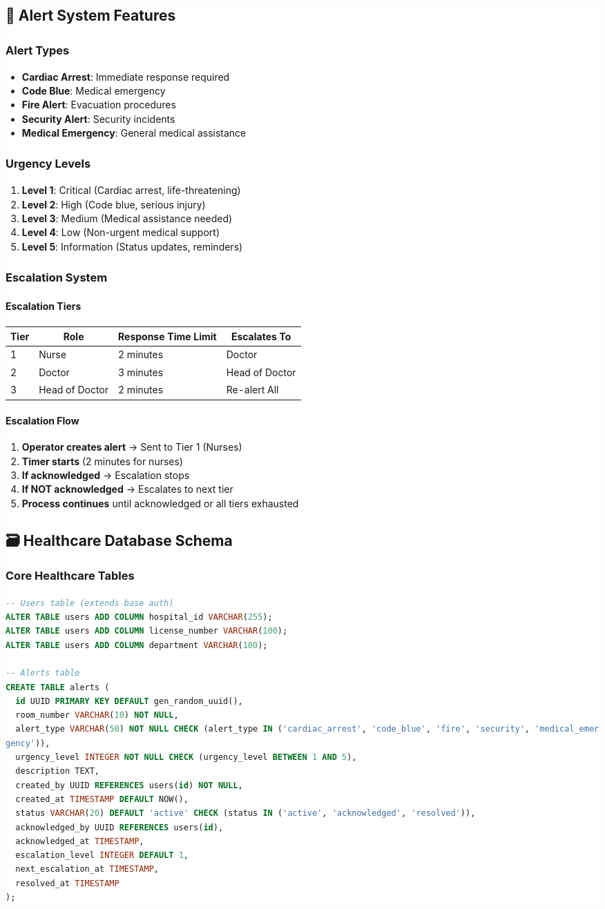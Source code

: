## 🚨 Alert System Features

### **Alert Types**
- **Cardiac Arrest**: Immediate response required
- **Code Blue**: Medical emergency
- **Fire Alert**: Evacuation procedures
- **Security Alert**: Security incidents
- **Medical Emergency**: General medical assistance

### **Urgency Levels**
1. **Level 1**: Critical (Cardiac arrest, life-threatening)
2. **Level 2**: High (Code blue, serious injury)
3. **Level 3**: Medium (Medical assistance needed)
4. **Level 4**: Low (Non-urgent medical support)
5. **Level 5**: Information (Status updates, reminders)

### **Escalation System**

#### **Escalation Tiers**
| Tier | Role | Response Time Limit | Escalates To |
|------|------|-------------------|--------------|
| 1 | Nurse | 2 minutes | Doctor |
| 2 | Doctor | 3 minutes | Head of Doctor |
| 3 | Head of Doctor | 2 minutes | Re-alert All |

#### **Escalation Flow**
1. **Operator creates alert** → Sent to Tier 1 (Nurses)
2. **Timer starts** (2 minutes for nurses)
3. **If acknowledged** → Escalation stops
4. **If NOT acknowledged** → Escalates to next tier
5. **Process continues** until acknowledged or all tiers exhausted

## 🗃️ Healthcare Database Schema

### **Core Healthcare Tables**
```sql
-- Users table (extends base auth)
ALTER TABLE users ADD COLUMN hospital_id VARCHAR(255);
ALTER TABLE users ADD COLUMN license_number VARCHAR(100);
ALTER TABLE users ADD COLUMN department VARCHAR(100);

-- Alerts table
CREATE TABLE alerts (
  id UUID PRIMARY KEY DEFAULT gen_random_uuid(),
  room_number VARCHAR(10) NOT NULL,
  alert_type VARCHAR(50) NOT NULL CHECK (alert_type IN ('cardiac_arrest', 'code_blue', 'fire', 'security', 'medical_emergency')),
  urgency_level INTEGER NOT NULL CHECK (urgency_level BETWEEN 1 AND 5),
  description TEXT,
  created_by UUID REFERENCES users(id) NOT NULL,
  created_at TIMESTAMP DEFAULT NOW(),
  status VARCHAR(20) DEFAULT 'active' CHECK (status IN ('active', 'acknowledged', 'resolved')),
  acknowledged_by UUID REFERENCES users(id),
  acknowledged_at TIMESTAMP,
  escalation_level INTEGER DEFAULT 1,
  next_escalation_at TIMESTAMP,
  resolved_at TIMESTAMP
);

```